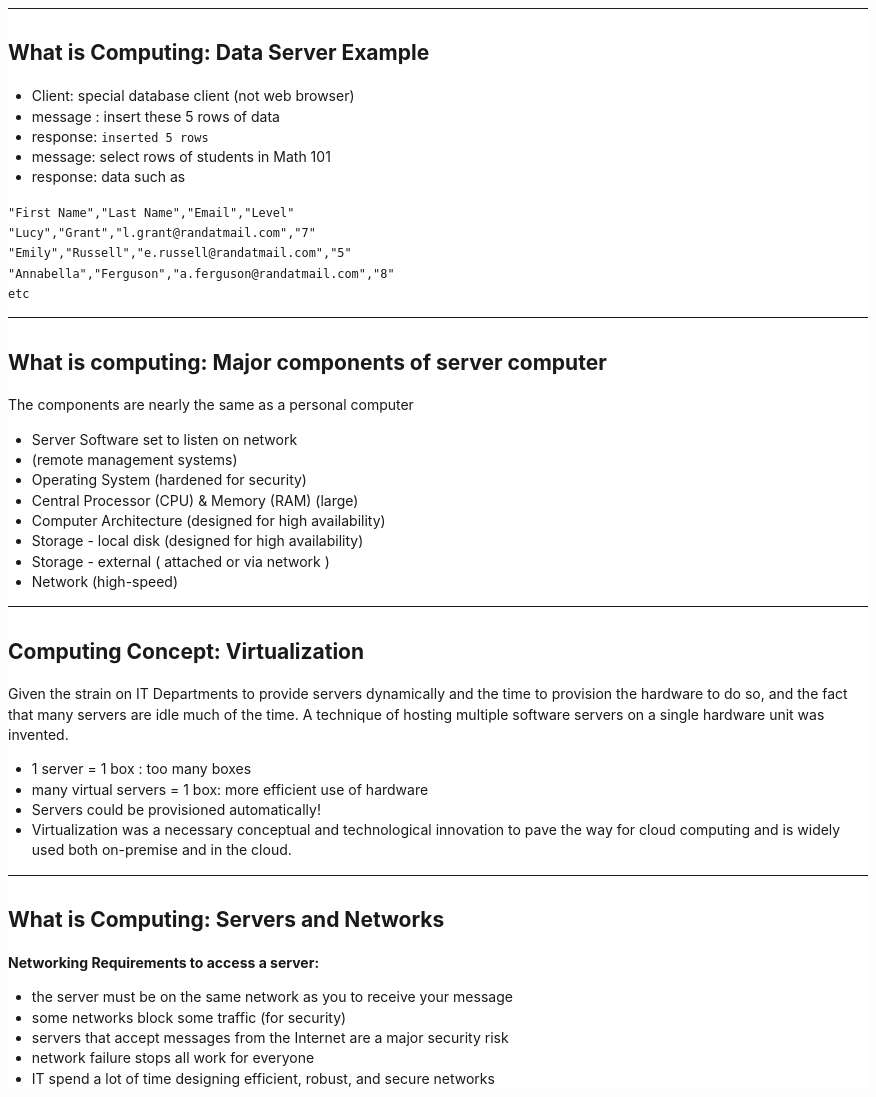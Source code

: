 
---
## What is Computing: Data Server Example

 - Client: special database client (not web browser)
 - message : insert these 5 rows of data <data>
 - response: `inserted 5 rows`
 - message: select rows of students in Math 101
 - response:  data such as 

```
"First Name","Last Name","Email","Level"
"Lucy","Grant","l.grant@randatmail.com","7"
"Emily","Russell","e.russell@randatmail.com","5"
"Annabella","Ferguson","a.ferguson@randatmail.com","8"
etc
```


---
## What is computing: Major components of server computer
The components are nearly the same as a personal computer

- Server Software set to listen on network
- (remote management systems)
- Operating System (hardened for security)
- Central Processor (CPU) & Memory (RAM) (large)
- Computer Architecture (designed for high availability)
- Storage - local disk (designed for high availability)
- Storage - external ( attached or via network )
- Network (high-speed)
---


## Computing Concept: Virtualization
 
Given the strain on IT Departments to provide servers dynamically and the time to provision the hardware to do so, and the fact that many servers are idle much of the time.  A technique of hosting multiple software servers on a single hardware unit was invented.   

- 1 server =  1 box : too many boxes
- many virtual servers = 1 box: more efficient use of hardware
- Servers could be provisioned automatically!   
- Virtualization was a necessary conceptual and technological innovation to pave the way for cloud computing and is widely used both on-premise and in the cloud.

---

## What is Computing: Servers and Networks

**Networking Requirements to access a server:**

- the server must be on the same network as you to receive your message  
- some networks block some traffic (for security)
- servers that accept messages from the Internet are a major security risk
- network failure stops all work for everyone
- IT spend a lot of time designing efficient, robust, and secure networks
